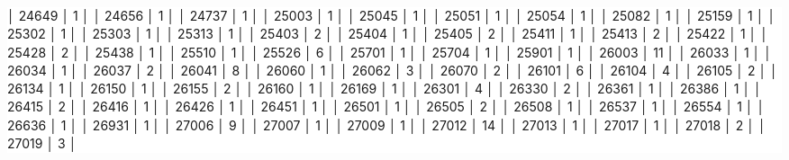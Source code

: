 │ 24649 │ 1 │
│ 24656 │ 1 │
│ 24737 │ 1 │
│ 25003 │ 1 │
│ 25045 │ 1 │
│ 25051 │ 1 │
│ 25054 │ 1 │
│ 25082 │ 1 │
│ 25159 │ 1 │
│ 25302 │ 1 │
│ 25303 │ 1 │
│ 25313 │ 1 │
│ 25403 │ 2 │
│ 25404 │ 1 │
│ 25405 │ 2 │
│ 25411 │ 1 │
│ 25413 │ 2 │
│ 25422 │ 1 │
│ 25428 │ 2 │
│ 25438 │ 1 │
│ 25510 │ 1 │
│ 25526 │ 6 │
│ 25701 │ 1 │
│ 25704 │ 1 │
│ 25901 │ 1 │
│ 26003 │ 11 │
│ 26033 │ 1 │
│ 26034 │ 1 │
│ 26037 │ 2 │
│ 26041 │ 8 │
│ 26060 │ 1 │
│ 26062 │ 3 │
│ 26070 │ 2 │
│ 26101 │ 6 │
│ 26104 │ 4 │
│ 26105 │ 2 │
│ 26134 │ 1 │
│ 26150 │ 1 │
│ 26155 │ 2 │
│ 26160 │ 1 │
│ 26169 │ 1 │
│ 26301 │ 4 │
│ 26330 │ 2 │
│ 26361 │ 1 │
│ 26386 │ 1 │
│ 26415 │ 2 │
│ 26416 │ 1 │
│ 26426 │ 1 │
│ 26451 │ 1 │
│ 26501 │ 1 │
│ 26505 │ 2 │
│ 26508 │ 1 │
│ 26537 │ 1 │
│ 26554 │ 1 │
│ 26636 │ 1 │
│ 26931 │ 1 │
│ 27006 │ 9 │
│ 27007 │ 1 │
│ 27009 │ 1 │
│ 27012 │ 14 │
│ 27013 │ 1 │
│ 27017 │ 1 │
│ 27018 │ 2 │
│ 27019 │ 3 │
